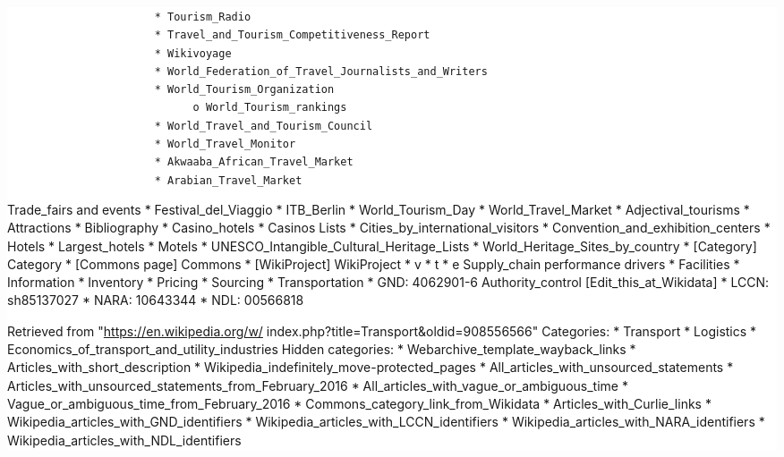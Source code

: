                            * Tourism_Radio
                           * Travel_and_Tourism_Competitiveness_Report
                           * Wikivoyage
                           * World_Federation_of_Travel_Journalists_and_Writers
                           * World_Tourism_Organization
                                 o World_Tourism_rankings
                           * World_Travel_and_Tourism_Council
                           * World_Travel_Monitor
                           * Akwaaba_African_Travel_Market
                           * Arabian_Travel_Market
Trade_fairs and events     * Festival_del_Viaggio
                           * ITB_Berlin
                           * World_Tourism_Day
                           * World_Travel_Market
                           * Adjectival_tourisms
                           * Attractions
                           * Bibliography
                           * Casino_hotels
                           * Casinos
Lists                      * Cities_by_international_visitors
                           * Convention_and_exhibition_centers
                           * Hotels
                           * Largest_hotels
                           * Motels
                           * UNESCO_Intangible_Cultural_Heritage_Lists
                           * World_Heritage_Sites_by_country
    * [Category] Category
    * [Commons page] Commons
    * [WikiProject] WikiProject
    * v
    * t
    * e
Supply_chain performance drivers
    * Facilities
    * Information
    * Inventory
    * Pricing
    * Sourcing
    * Transportation
                                              * GND: 4062901-6
Authority_control [Edit_this_at_Wikidata]     * LCCN: sh85137027
                                              * NARA: 10643344
                                              * NDL: 00566818

Retrieved from "https://en.wikipedia.org/w/
index.php?title=Transport&oldid=908556566"
Categories:
    * Transport
    * Logistics
    * Economics_of_transport_and_utility_industries
Hidden categories:
    * Webarchive_template_wayback_links
    * Articles_with_short_description
    * Wikipedia_indefinitely_move-protected_pages
    * All_articles_with_unsourced_statements
    * Articles_with_unsourced_statements_from_February_2016
    * All_articles_with_vague_or_ambiguous_time
    * Vague_or_ambiguous_time_from_February_2016
    * Commons_category_link_from_Wikidata
    * Articles_with_Curlie_links
    * Wikipedia_articles_with_GND_identifiers
    * Wikipedia_articles_with_LCCN_identifiers
    * Wikipedia_articles_with_NARA_identifiers
    * Wikipedia_articles_with_NDL_identifiers
